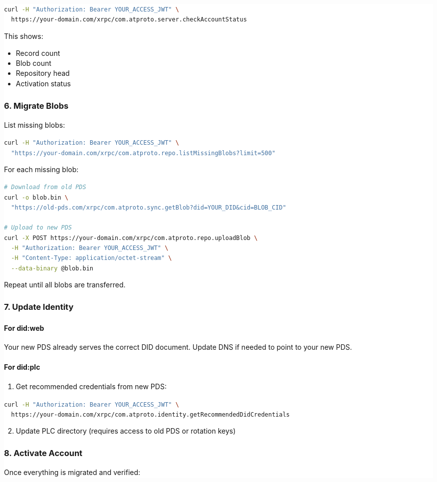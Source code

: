 ```bash
curl -H "Authorization: Bearer YOUR_ACCESS_JWT" \
  https://your-domain.com/xrpc/com.atproto.server.checkAccountStatus
```

This shows:
- Record count
- Blob count
- Repository head
- Activation status

### 6. Migrate Blobs

List missing blobs:

```bash
curl -H "Authorization: Bearer YOUR_ACCESS_JWT" \
  "https://your-domain.com/xrpc/com.atproto.repo.listMissingBlobs?limit=500"
```

For each missing blob:

```bash
# Download from old PDS
curl -o blob.bin \
  "https://old-pds.com/xrpc/com.atproto.sync.getBlob?did=YOUR_DID&cid=BLOB_CID"

# Upload to new PDS
curl -X POST https://your-domain.com/xrpc/com.atproto.repo.uploadBlob \
  -H "Authorization: Bearer YOUR_ACCESS_JWT" \
  -H "Content-Type: application/octet-stream" \
  --data-binary @blob.bin
```

Repeat until all blobs are transferred.

### 7. Update Identity

#### For did:web

Your new PDS already serves the correct DID document. Update DNS if needed to point to your new PDS.

#### For did:plc

1. Get recommended credentials from new PDS:

```bash
curl -H "Authorization: Bearer YOUR_ACCESS_JWT" \
  https://your-domain.com/xrpc/com.atproto.identity.getRecommendedDidCredentials
```

2. Update PLC directory (requires access to old PDS or rotation keys)

### 8. Activate Account

Once everything is migrated and verified:
